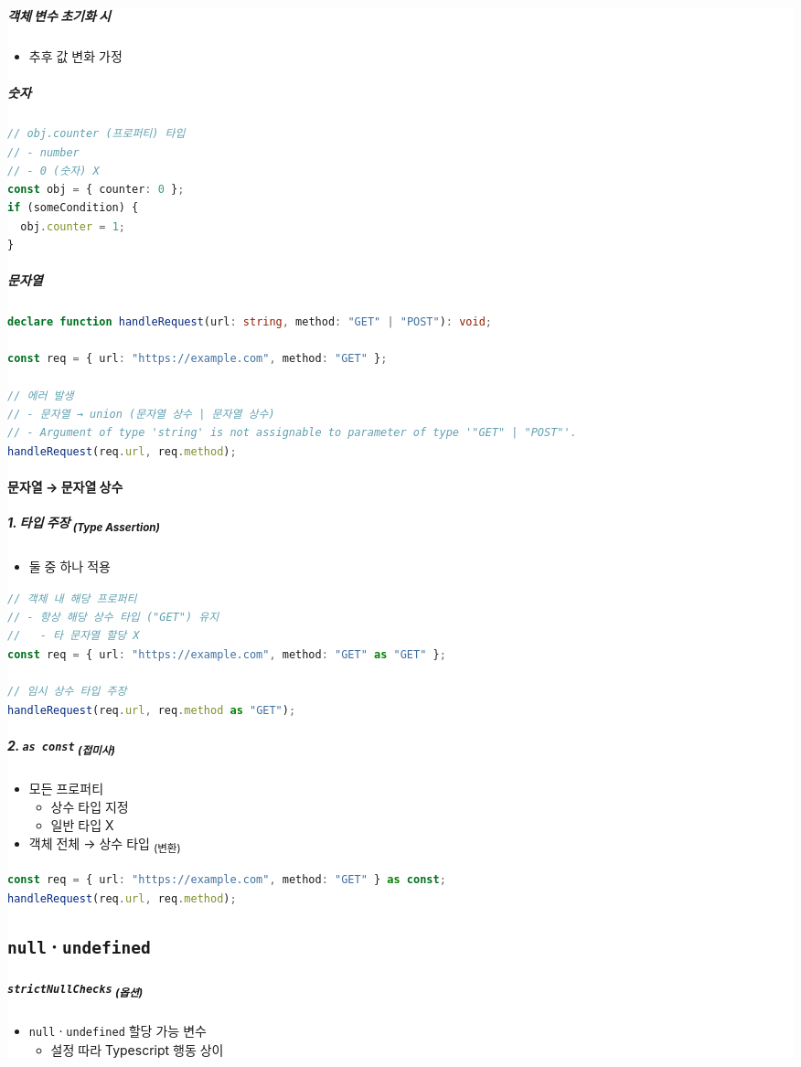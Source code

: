 ##### 객체 변수 초기화 시
- 추후 값 변화 가정

##### 숫자
```ts
// obj.counter (프로퍼티) 타입
// - number
// - 0 (숫자) X
const obj = { counter: 0 };
if (someCondition) {
  obj.counter = 1;
}
```

##### 문자열
```ts
declare function handleRequest(url: string, method: "GET" | "POST"): void;

const req = { url: "https://example.com", method: "GET" };

// 에러 발생
// - 문자열 → union (문자열 상수 | 문자열 상수)
// - Argument of type 'string' is not assignable to parameter of type '"GET" | "POST"'.
handleRequest(req.url, req.method);
```

#### 문자열 → 문자열 상수

##### 1. 타입 주장 <sub>(Type Assertion)</sub>
- 둘 중 하나 적용
```ts
// 객체 내 해당 프로퍼티
// - 항상 해당 상수 타입 ("GET") 유지
//   - 타 문자열 할당 X
const req = { url: "https://example.com", method: "GET" as "GET" };

// 임시 상수 타입 주장
handleRequest(req.url, req.method as "GET");
```

##### 2. `as const` <sub>(접미사)</sub>
- 모든 프로퍼티
  - 상수 타입 지정
  - 일반 타입 X
- 객체 전체 → 상수 타입 <sub>(변환)</sub>
```ts
const req = { url: "https://example.com", method: "GET" } as const;
handleRequest(req.url, req.method);
```

## `null` · `undefined`

##### `strictNullChecks` <sub>(옵션)</sub>
- `null` · `undefined` 할당 가능 변수
  - 설정 따라 Typescript 행동 상이
